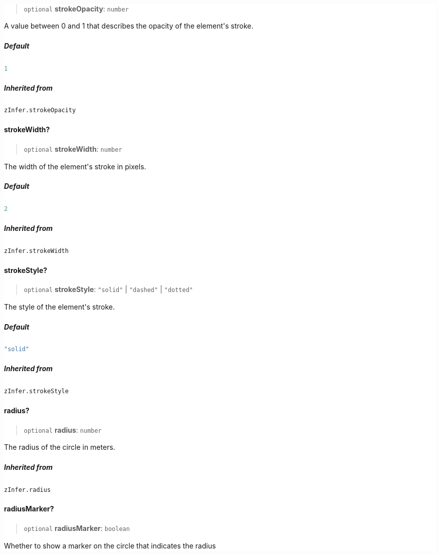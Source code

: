> `optional` **strokeOpacity**: `number`

A value between 0 and 1 that describes the opacity of the element's stroke.

##### Default

```ts
1
```

##### Inherited from

`zInfer.strokeOpacity`

#### strokeWidth?

> `optional` **strokeWidth**: `number`

The width of the element's stroke in pixels.

##### Default

```ts
2
```

##### Inherited from

`zInfer.strokeWidth`

#### strokeStyle?

> `optional` **strokeStyle**: `"solid"` \| `"dashed"` \| `"dotted"`

The style of the element's stroke.

##### Default

```ts
"solid"
```

##### Inherited from

`zInfer.strokeStyle`

#### radius?

> `optional` **radius**: `number`

The radius of the circle in meters.

##### Inherited from

`zInfer.radius`

#### radiusMarker?

> `optional` **radiusMarker**: `boolean`

Whether to show a marker on the circle that indicates the radius
